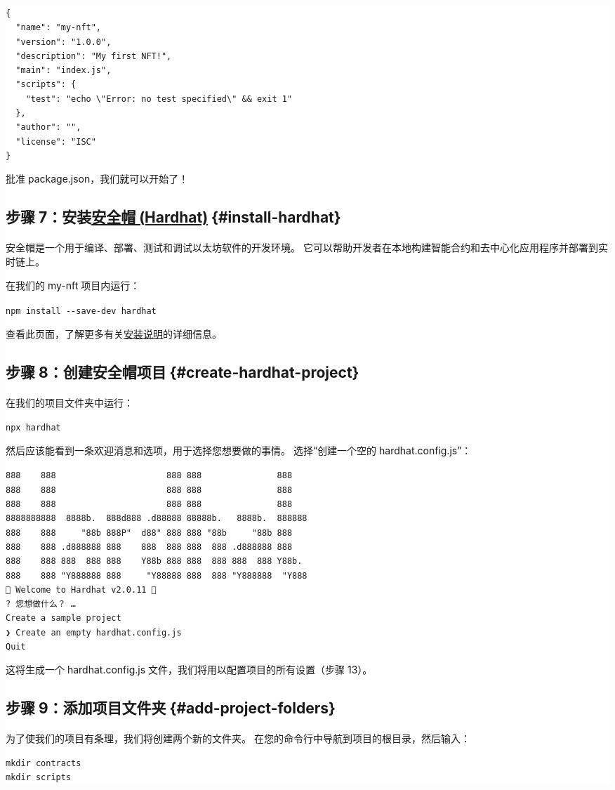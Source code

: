     {
      "name": "my-nft",
      "version": "1.0.0",
      "description": "My first NFT!",
      "main": "index.js",
      "scripts": {
        "test": "echo \"Error: no test specified\" && exit 1"
      },
      "author": "",
      "license": "ISC"
    }

批准 package.json，我们就可以开始了！

## 步骤 7：安装[安全帽 (Hardhat)](https://hardhat.org/getting-started/#overview) {#install-hardhat}

安全帽是一个用于编译、部署、测试和调试以太坊软件的开发环境。 它可以帮助开发者在本地构建智能合约和去中心化应用程序并部署到实时链上。

在我们的 my-nft 项目内运行：

    npm install --save-dev hardhat

查看此页面，了解更多有关[安装说明](https://hardhat.org/getting-started/#overview)的详细信息。

## 步骤 8：创建安全帽项目 {#create-hardhat-project}

在我们的项目文件夹中运行：

    npx hardhat

然后应该能看到一条欢迎消息和选项，用于选择您想要做的事情。 选择“创建一个空的 hardhat.config.js”：

    888    888                      888 888               888
    888    888                      888 888               888
    888    888                      888 888               888
    8888888888  8888b.  888d888 .d88888 88888b.   8888b.  888888
    888    888     "88b 888P"  d88" 888 888 "88b     "88b 888
    888    888 .d888888 888    888  888 888  888 .d888888 888
    888    888 888  888 888    Y88b 888 888  888 888  888 Y88b.
    888    888 "Y888888 888     "Y88888 888  888 "Y888888  "Y888
    👷 Welcome to Hardhat v2.0.11 👷‍
    ? 您想做什么？ …
    Create a sample project
    ❯ Create an empty hardhat.config.js
    Quit

这将生成一个 hardhat.config.js 文件，我们将用以配置项目的所有设置（步骤 13）。

## 步骤 9：添加项目文件夹 {#add-project-folders}

为了使我们的项目有条理，我们将创建两个新的文件夹。 在您的命令行中导航到项目的根目录，然后输入：

    mkdir contracts
    mkdir scripts
